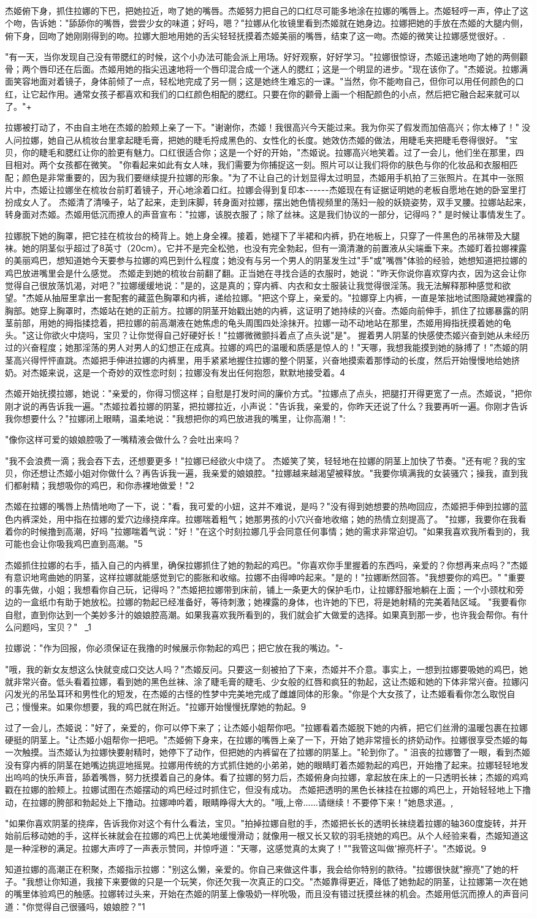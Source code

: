 杰姬俯下身，抓住拉娜的下巴，把她拉近，吻了她的嘴唇。杰姬努力把自己的口红尽可能多地涂在拉娜的嘴唇上。杰姬轻哼一声，停止了这个吻，告诉她："舔舔你的嘴唇，尝尝少女的味道；好吗，嗯？"拉娜从化妆镜里看到杰姬就在她身边。拉娜把她的手放在杰姬的大腿内侧，俯下身，回吻了她刚刚得到的吻。拉娜大胆地用她的舌尖轻轻抚摸着杰姬美丽的嘴唇，结束了这一吻。杰姬的微笑让拉娜感觉很好。.

"有一天，当你发现自己没有带腮红的时候，这个小办法可能会派上用场。好好观察，好好学习。"拉娜很惊讶，杰姬迅速地吻了她的两侧颧骨；两个唇印还在后面。杰姬用她的指尖迅速地将一个唇印混合成一个迷人的腮红；这是一个明显的进步。"现在该你了。"杰姬说。拉娜满面笑容地面对着镜子，身体前倾了一点，轻松地完成了另一侧；这是她终生难忘的一课。"当然，你不能吻自己，但你可以用任何颜色的口红，让它起作用。通常女孩子都喜欢和我们的口红颜色相配的腮红。只要在你的颧骨上画一个相配颜色的小点，然后把它融合起来就可以了。"+

拉娜被打动了，不由自主地在杰姬的脸颊上亲了一下。"谢谢你，杰姬！我很高兴今天能过来。我为你买了假发而加倍高兴；你太棒了！" 没人问拉娜，她自己从梳妆台里拿起睫毛膏，把她的睫毛捋成黑色的、女性化的长度。她效仿杰姬的做法，用睫毛夹把睫毛卷得很好。 "宝贝，你的睫毛和腮红让你的脸更有魅力。口红很适合你；这是一个好的开始，"杰姬说。拉娜高兴地笑着。过了一会儿，他们坐在那里，四目相对。两个女孩都在微笑。 "你看起来如此有女人味，我们需要为你捕捉这一刻。照片可以让我们将你的肤色与你的化妆品和衣服相匹配；颜色是非常重要的，因为我们要继续提升拉娜的形象。"为了不让自己的计划显得太过明显，杰姬用手机拍了三张照片。在其中一张照片中，杰姬让拉娜坐在梳妆台前盯着镜子，开心地涂着口红。拉娜会得到复印本------杰姬现在有证据证明她的老板自愿地在她的卧室里打扮成女人了。 杰姬清了清嗓子，站了起来，走到床脚，转身面对拉娜，摆出她色情视频里的荡妇一般的妖娆姿势，双手叉腰。拉娜站起来，转身面对杰姬。杰姬用低沉而撩人的声音宣布："拉娜，该脱衣服了；除了丝袜。这是我们协议的一部分，记得吗？" 是时候让事情发生了。

拉娜脱下她的胸罩，把它挂在梳妆台的椅背上。她上身全裸。接着，她褪下了半裙和内裤，扔在地板上，只穿了一件黑色的吊袜带及大腿袜。她的阴茎似乎超过了8英寸（20cm）。它并不是完全松弛，也没有完全勃起，但有一滴清澈的前置液从尖端垂下来。杰姬盯着拉娜裸露的美丽鸡巴，想知道她今天要参与拉娜的鸡巴到什么程度；她没有与另一个男人的阴茎发生过"手"或"嘴唇"体验的经验，她想知道把拉娜的鸡巴放进嘴里会是什么感觉。 杰姬走到她的梳妆台前翻了翻。正当她在寻找合适的衣服时，她说："昨天你说你喜欢穿内衣，因为这会让你觉得自己很放荡饥渴，对吧？"拉娜缓缓地说："是的，这是真的；穿内裤、内衣和女士服装让我觉得很淫荡。我无法解释那种感觉和欲望。"杰姬从抽屉里拿出一套配套的藏蓝色胸罩和内裤，递给拉娜。"把这个穿上，亲爱的。"拉娜穿上内裤，一直是笨拙地试图隐藏她裸露的胸部。她穿上胸罩时，杰姬站在她的正前方。拉娜的阴茎开始戳出她的内裤，这证明了她持续的兴奋。杰姬向前伸手，抓住了拉娜暴露的阴茎前部，用她的拇指揉捻着，把拉娜的前高潮液在她焦虑的龟头周围四处涂抹开。拉娜一动不动地站在那里，杰姬用拇指抚摸着她的龟头。"这让你欲火中烧吗，宝贝？让你觉得自己好硬好长！"拉娜微微颤抖着点了点头说"是"。 握着男人阴茎的快感使杰姬兴奋到她从未经历过的兴奋程度；她那淫荡的男人对男人的幻想正在成真。拉娜的鸡巴的温暖和质感是惊人的！"天哪，我想我能摸到她的脉搏了！"杰姬的阴茎高兴得怦怦直跳。杰姬把手伸进拉娜的内裤里，用手紧紧地握住拉娜的整个阴茎，兴奋地摸索着那悸动的长度，然后开始慢慢地给她挤奶。对杰姬来说，这是一个奇妙的双性恋时刻；拉娜没有发出任何抱怨，默默地接受着。4

杰姬开始抚摸拉娜，她说："亲爱的，你得习惯这样；自慰是打发时间的廉价方式。"拉娜点了点头，把腿打开得更宽了一点。杰姬说，"把你刚才说的再告诉我一遍。"杰姬拉着拉娜的阴茎，把拉娜拉近，小声说："告诉我，亲爱的，你昨天还说了什么？我要再听一遍。你刚才告诉我你想要什么？"拉娜闭上眼睛，温柔地说："我想把你的鸡巴放进我的嘴里，让你高潮！":

"像你这样可爱的娘娘腔吸了一嘴精液会做什么？会吐出来吗？

"我不会浪费一滴；我会吞下去，还想要更多！"拉娜已经欲火中烧了。 杰姬笑了笑，轻轻地在拉娜的阴茎上加快了节奏。"还有呢？我的宝贝，你还想让杰姬小姐对你做什么？再告诉我一遍，我亲爱的娘娘腔。"拉娜越来越渴望被释放。"我要你填满我的女装骚穴；操我，直到我们都射精；我想吸你的鸡巴，和你赤裸地做爱！"2

杰姬在拉娜的嘴唇上热情地吻了一下，说："看，我可爱的小妞，这并不难说，是吗？"没有得到她想要的热吻回应，杰姬把手伸到拉娜的蓝色内裤深处，用中指在拉娜的爱穴边缘挠痒痒。拉娜喘着粗气；她那男孩的小穴兴奋地收缩；她的热情立刻提高了。  "拉娜，我要你在我看着你的时候撸到高潮，好吗 "拉娜喘着气说："好！"在这个时刻拉娜几乎会同意任何事情；她的需求非常迫切。"如果我喜欢我所看到的，我可能也会让你吸我鸡巴直到高潮。"5

杰姬抓住拉娜的右手，插入自己的内裤里，确保拉娜抓住了她的勃起的鸡巴。"你喜欢你手里握着的东西吗，亲爱的？你想再来点吗？"杰姬有意识地弯曲她的阴茎，这样拉娜就能感觉到它的膨胀和收缩。拉娜不由得呻吟起来。"是的！"拉娜断然回答。"我想要你的鸡巴。" "重要的事先做，小姐；我想看你自己玩，记得吗？"杰姬把拉娜带到床前，铺上一条更大的保护毛巾，让拉娜舒服地躺在上面；一个小颈枕和旁边的一盒纸巾有助于她放松。拉娜的勃起已经准备好，等待刺激；她裸露的身体，也许她的下巴，将是她射精的完美着陆区域。  "我要看你自慰，直到你达到一个美妙多汁的娘娘腔高潮。如果我喜欢我所看到的，我们就会扩大做爱的选择。如果真到那一步，也许我会帮你。有什么问题吗，宝贝？"   _1

拉娜说："作为回报，你必须保证在我撸的时候展示你勃起的鸡巴；把它放在我的嘴边。"-

"哦，我的新女友想这么快就变成口交达人吗？"杰姬反问。只要这一刻被拍了下来，杰姬并不介意。事实上，一想到拉娜要吸她的鸡巴，她就非常兴奋。低头看着拉娜，看到她的黑色丝袜、涂了睫毛膏的睫毛、少女般的红唇和疯狂的勃起，这让杰姬和她的下体非常兴奋。拉娜闪闪发光的吊坠耳环和男性化的短发，在杰姬的古怪的性梦中完美地完成了雌雄同体的形象。"你是个大女孩了，让杰姬看看你怎么取悦自己；慢慢来。如果你想要，我的鸡巴就在附近。"拉娜开始慢慢抚摩她的勃起。9

过了一会儿，杰姬说："好了，亲爱的，你可以停下来了；让杰姬小姐帮你吧。"拉娜看着杰姬脱下她的内裤，把它们丝滑的温暖包裹在拉娜硬挺的阴茎上。"让杰姬小姐帮你一把吧。"杰姬俯下身来，在拉娜的嘴唇上亲了一下，开始了她非常擅长的挤奶动作。拉娜很享受杰姬的每一次触摸。当杰姬认为拉娜快要射精时，她停下了动作，但把她的内裤留在了拉娜的阴茎上。"轮到你了。" 沮丧的拉娜瞥了一眼，看到杰姬没有穿内裤的阴茎在她嘴边挑逗地摇晃。拉娜用传统的方式抓住她的小弟弟，她的眼睛盯着杰姬勃起的鸡巴，开始撸了起来。拉娜轻轻地发出呜呜的快乐声音，舔着嘴唇，努力抚摸着自己的身体。看了拉娜的努力后，杰姬俯身向拉娜，拿起放在床上的一只透明长袜；杰姬的鸡鸡戳在拉娜的脸颊上。拉娜试图在杰姬摆动的鸡巴经过时抓住它，但没有成功。 杰姬把透明的黑色长袜挂在拉娜的鸡巴上，开始轻轻地上下撸动，在拉娜的胯部和勃起处上下撸动。拉娜呻吟着，眼睛睁得大大的。"哦,上帝......请继续！不要停下来！"她恳求道。,

"如果你喜欢阴茎的挠痒，告诉我你对这个有什么看法，宝贝。"拍掉拉娜自慰的手，杰姬把长长的透明长袜绕着拉娜的轴360度旋转，并开始前后移动她的手，这样长袜就会在拉娜的鸡巴上优美地缓慢滑动；就像用一根又长又软的羽毛挠她的鸡巴。从个人经验来看，杰姬知道这是一种淫秽的满足。拉娜大声哼了一声表示赞同，并惊呼道："天哪，这感觉真的太爽了！""我管这叫做'擦亮杆子'。"杰姬说。9

知道拉娜的高潮正在积聚，杰姬指示拉娜："别这么懒，亲爱的。你自己来做这件事，我会给你特别的款待。"拉娜很快就"擦亮"了她的杆子。"我想让你知道，我接下来要做的只是一个玩笑，你还欠我一次真正的口交。"杰姬靠得更近，降低了她勃起的阴茎，让拉娜第一次在她的嘴里体验鸡巴的触感。拉娜转过头来，开始在杰姬的阴茎上像吸奶一样吮吸，而且没有错过抚摸丝袜的机会。杰姬用低沉而撩人的声音问道："你觉得自己很骚吗，娘娘腔？"1
